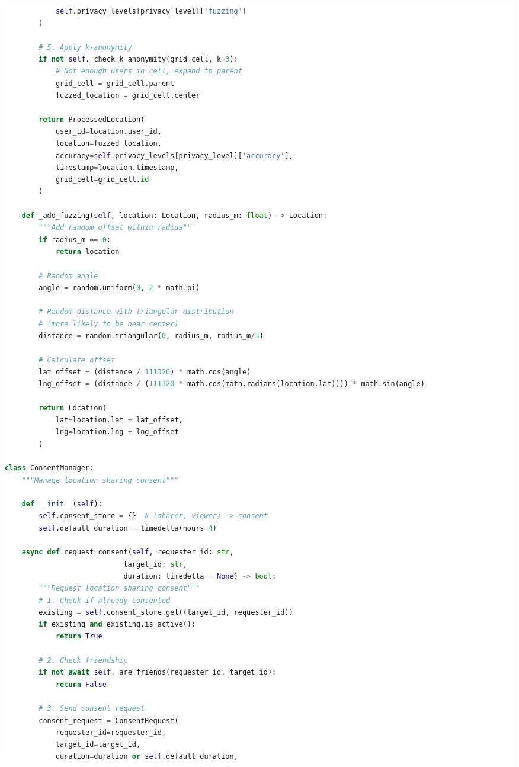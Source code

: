 ```python
            self.privacy_levels[privacy_level]['fuzzing']
        )
        
        # 5. Apply k-anonymity
        if not self._check_k_anonymity(grid_cell, k=3):
            # Not enough users in cell, expand to parent
            grid_cell = grid_cell.parent
            fuzzed_location = grid_cell.center
            
        return ProcessedLocation(
            user_id=location.user_id,
            location=fuzzed_location,
            accuracy=self.privacy_levels[privacy_level]['accuracy'],
            timestamp=location.timestamp,
            grid_cell=grid_cell.id
        )
    
    def _add_fuzzing(self, location: Location, radius_m: float) -> Location:
        """Add random offset within radius"""
        if radius_m == 0:
            return location
            
        # Random angle
        angle = random.uniform(0, 2 * math.pi)
        
        # Random distance with triangular distribution
        # (more likely to be near center)
        distance = random.triangular(0, radius_m, radius_m/3)
        
        # Calculate offset
        lat_offset = (distance / 111320) * math.cos(angle)
        lng_offset = (distance / (111320 * math.cos(math.radians(location.lat)))) * math.sin(angle)
        
        return Location(
            lat=location.lat + lat_offset,
            lng=location.lng + lng_offset
        )

class ConsentManager:
    """Manage location sharing consent"""
    
    def __init__(self):
        self.consent_store = {}  # (sharer, viewer) -> consent
        self.default_duration = timedelta(hours=4)
        
    async def request_consent(self, requester_id: str, 
                            target_id: str,
                            duration: timedelta = None) -> bool:
        """Request location sharing consent"""
        # 1. Check if already consented
        existing = self.consent_store.get((target_id, requester_id))
        if existing and existing.is_active():
            return True
            
        # 2. Check friendship
        if not await self._are_friends(requester_id, target_id):
            return False
            
        # 3. Send consent request
        consent_request = ConsentRequest(
            requester_id=requester_id,
            target_id=target_id,
            duration=duration or self.default_duration,
```